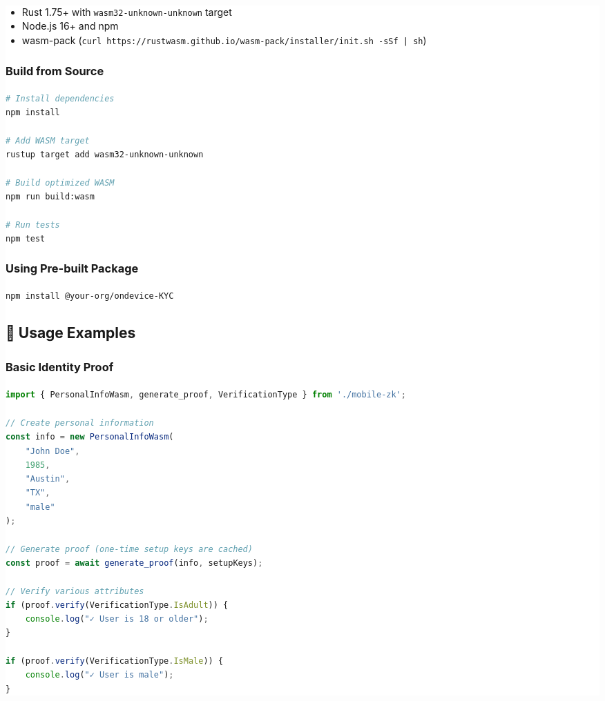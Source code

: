 - Rust 1.75+ with `wasm32-unknown-unknown` target
- Node.js 16+ and npm
- wasm-pack (`curl https://rustwasm.github.io/wasm-pack/installer/init.sh -sSf | sh`)

### Build from Source

```bash
# Install dependencies
npm install

# Add WASM target
rustup target add wasm32-unknown-unknown

# Build optimized WASM
npm run build:wasm

# Run tests
npm test
```

### Using Pre-built Package

```bash
npm install @your-org/ondevice-KYC
```

## 📖 Usage Examples

### Basic Identity Proof

```javascript
import { PersonalInfoWasm, generate_proof, VerificationType } from './mobile-zk';

// Create personal information
const info = new PersonalInfoWasm(
    "John Doe",
    1985,
    "Austin",
    "TX", 
    "male"
);

// Generate proof (one-time setup keys are cached)
const proof = await generate_proof(info, setupKeys);

// Verify various attributes
if (proof.verify(VerificationType.IsAdult)) {
    console.log("✓ User is 18 or older");
}

if (proof.verify(VerificationType.IsMale)) {
    console.log("✓ User is male");
}
```
